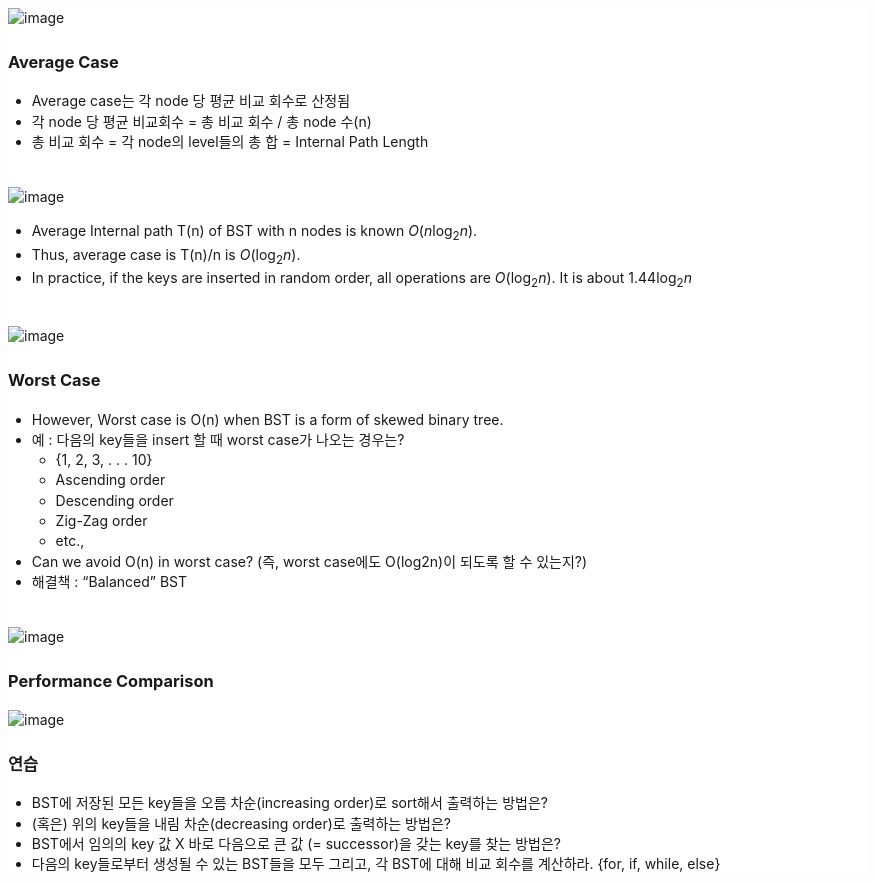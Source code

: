 <img width="946" alt="image" src="https://user-images.githubusercontent.com/55765292/230353318-60f3ac98-58b8-4294-9e1a-ef5496d378e3.png">

<br>

### Average Case

- Average case는 각 node 당 평균 비교 회수로 산정됨
- 각 node 당 평균 비교회수 = 총 비교 회수 / 총 node 수(n)
- 총 비교 회수 = 각 node의 level들의 총 합 = Internal Path Length

<br>

<img width="721" alt="image" src="https://user-images.githubusercontent.com/55765292/230353841-12390c5f-28e3-45b7-9f2c-d7fa07d8b8f9.png">

<br>

- Average Internal path T(n) of BST with n nodes is known $O(n\log_2n)$.
- Thus, average case is T(n)/n is $O(\log_2n)$.
- In practice, if the keys are inserted in random order, all operations are $O(\log_2n)$. It is about $1.44\log_2n$

<br>

<img width="675" alt="image" src="https://user-images.githubusercontent.com/55765292/230354353-98082e2f-993f-4834-9d79-dca76b1b865d.png">

<br>

### Worst Case

- However, Worst case is O(n) when BST is a form of skewed binary tree.
- 예 : 다음의 key들을 insert 할 때 worst case가 나오는 경우는?
  - {1, 2, 3, . . . 10}
  - Ascending order
  - Descending order
  - Zig-Zag order
  - etc.,
- Can we avoid O(n) in worst case? (즉, worst case에도 O(log2n)이 되도록 할 수 있는지?)
- 해결책 : “Balanced” BST

<br>

<img width="764" alt="image" src="https://user-images.githubusercontent.com/55765292/230354696-fd2380b4-dbab-411b-846a-9bb222e7378b.png">

<br>

### Performance Comparison

<img width="743" alt="image" src="https://user-images.githubusercontent.com/55765292/230354810-fc7826bd-da64-4285-a70f-f9c4f113a063.png">

<br>

### 연습

- BST에 저장된 모든 key들을 오름 차순(increasing order)로 sort해서 출력하는 방법은?
- (혹은) 위의 key들을 내림 차순(decreasing order)로 출력하는 방법은?
- BST에서 임의의 key 값 X 바로 다음으로 큰 값 (= successor)을 갖는 key를 찾는 방법은?
- 다음의 key들로부터 생성될 수 있는 BST들을 모두 그리고, 각 BST에 대해 비교 회수를 계산하라. {for, if, while, else}
